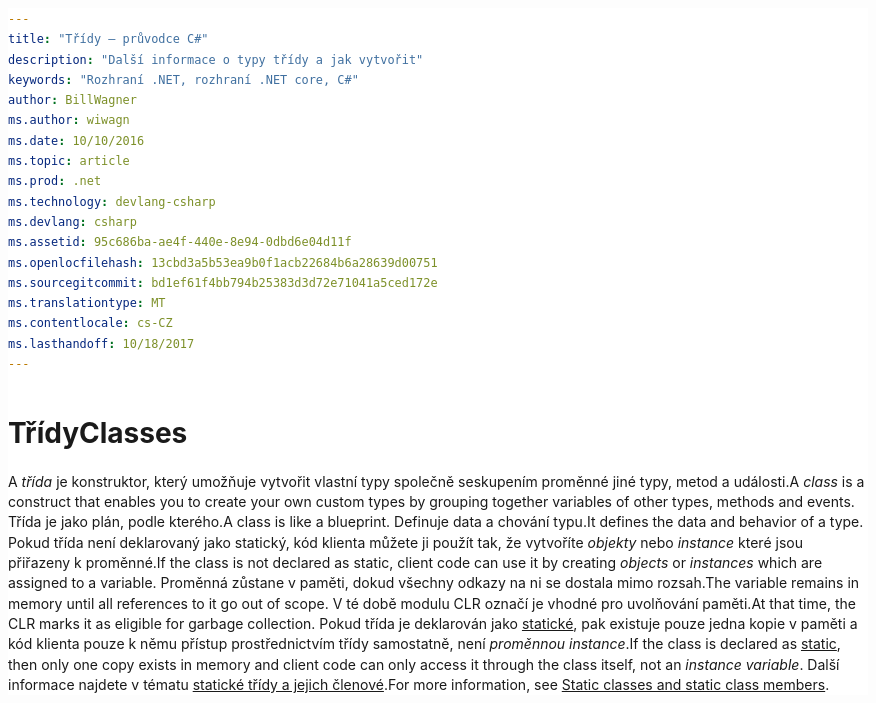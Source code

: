 ```yaml
---
title: "Třídy – průvodce C#"
description: "Další informace o typy třídy a jak vytvořit"
keywords: "Rozhraní .NET, rozhraní .NET core, C#"
author: BillWagner
ms.author: wiwagn
ms.date: 10/10/2016
ms.topic: article
ms.prod: .net
ms.technology: devlang-csharp
ms.devlang: csharp
ms.assetid: 95c686ba-ae4f-440e-8e94-0dbd6e04d11f
ms.openlocfilehash: 13cbd3a5b53ea9b0f1acb22684b6a28639d00751
ms.sourcegitcommit: bd1ef61f4bb794b25383d3d72e71041a5ced172e
ms.translationtype: MT
ms.contentlocale: cs-CZ
ms.lasthandoff: 10/18/2017
---
```

# <a name="classes"></a><span data-ttu-id="cffeb-104">Třídy</span><span class="sxs-lookup"><span data-stu-id="cffeb-104">Classes</span></span>
<span data-ttu-id="cffeb-105">A *třída* je konstruktor, který umožňuje vytvořit vlastní typy společně seskupením proměnné jiné typy, metod a události.</span><span class="sxs-lookup"><span data-stu-id="cffeb-105">A *class* is a construct that enables you to create your own custom types by grouping together variables of other types, methods and events.</span></span> <span data-ttu-id="cffeb-106">Třída je jako plán, podle kterého.</span><span class="sxs-lookup"><span data-stu-id="cffeb-106">A class is like a blueprint.</span></span> <span data-ttu-id="cffeb-107">Definuje data a chování typu.</span><span class="sxs-lookup"><span data-stu-id="cffeb-107">It defines the data and behavior of a type.</span></span> <span data-ttu-id="cffeb-108">Pokud třída není deklarovaný jako statický, kód klienta můžete ji použít tak, že vytvoříte *objekty* nebo *instance* které jsou přiřazeny k proměnné.</span><span class="sxs-lookup"><span data-stu-id="cffeb-108">If the class is not declared as static, client code can use it by creating *objects* or *instances* which are assigned to a variable.</span></span> <span data-ttu-id="cffeb-109">Proměnná zůstane v paměti, dokud všechny odkazy na ni se dostala mimo rozsah.</span><span class="sxs-lookup"><span data-stu-id="cffeb-109">The variable remains in memory until all references to it go out of scope.</span></span> <span data-ttu-id="cffeb-110">V té době modulu CLR označí je vhodné pro uvolňování paměti.</span><span class="sxs-lookup"><span data-stu-id="cffeb-110">At that time, the CLR marks it as eligible for garbage collection.</span></span> <span data-ttu-id="cffeb-111">Pokud třída je deklarován jako [statické](language-reference/keywords/static.md), pak existuje pouze jedna kopie v paměti a kód klienta pouze k němu přístup prostřednictvím třídy samostatně, není *proměnnou instance*.</span><span class="sxs-lookup"><span data-stu-id="cffeb-111">If the class is declared as [static](language-reference/keywords/static.md), then only one copy exists in memory and client code can only access it through the class itself, not an *instance variable*.</span></span> <span data-ttu-id="cffeb-112">Další informace najdete v tématu [statické třídy a jejich členové](programming-guide/classes-and-structs/static-classes-and-static-class-members.md).</span><span class="sxs-lookup"><span data-stu-id="cffeb-112">For more information, see [Static classes and static class members](programming-guide/classes-and-structs/static-classes-and-static-class-members.md).</span></span>  
